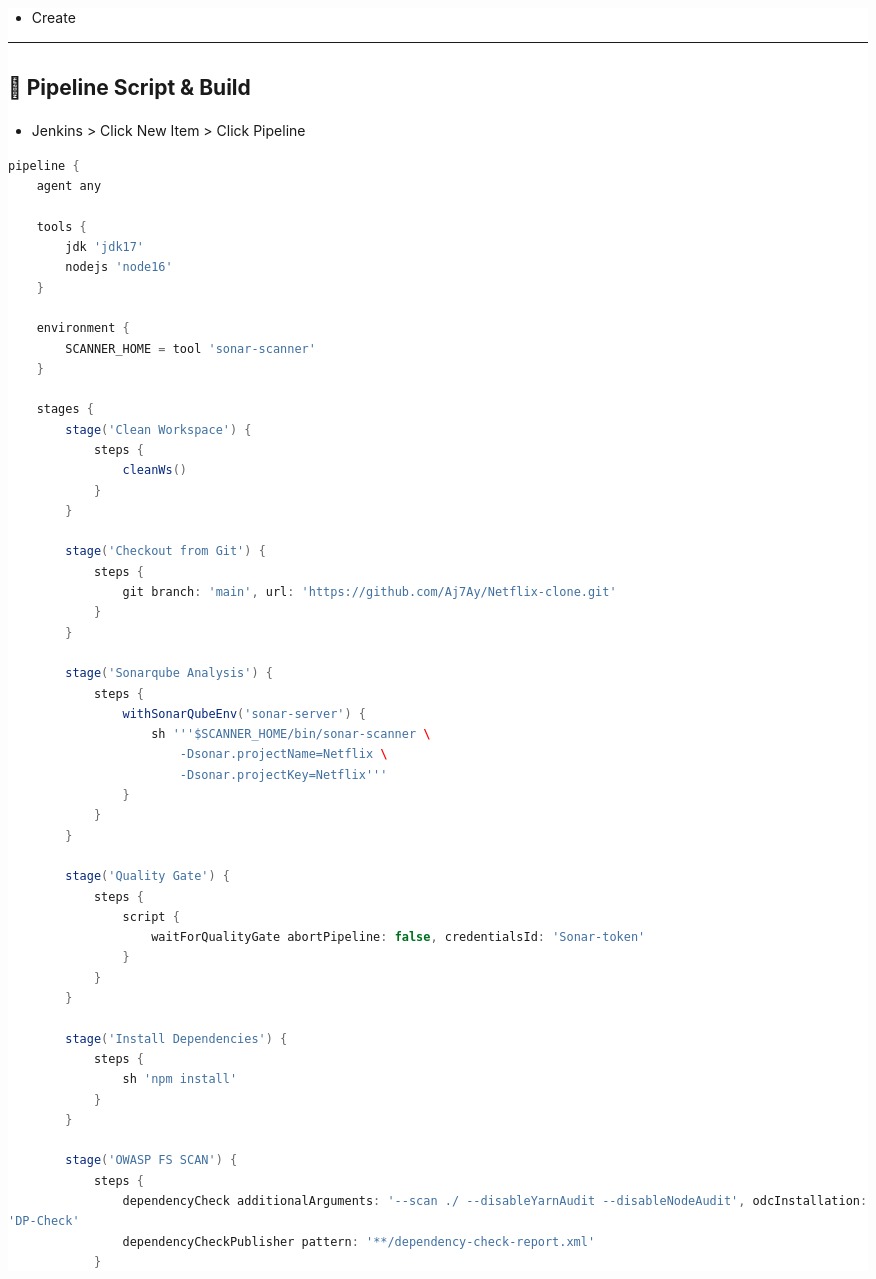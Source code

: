 - Create


---

## 📜 Pipeline Script & Build
- Jenkins > Click New Item > Click Pipeline

```groovy
pipeline {
    agent any
 
    tools {
        jdk 'jdk17'
        nodejs 'node16'
    }
 
    environment {
        SCANNER_HOME = tool 'sonar-scanner'
    }
 
    stages {
        stage('Clean Workspace') {
            steps {
                cleanWs()
            }
        }
 
        stage('Checkout from Git') {
            steps {
                git branch: 'main', url: 'https://github.com/Aj7Ay/Netflix-clone.git'
            }
        }
 
        stage('Sonarqube Analysis') {
            steps {
                withSonarQubeEnv('sonar-server') {
                    sh '''$SCANNER_HOME/bin/sonar-scanner \
                        -Dsonar.projectName=Netflix \
                        -Dsonar.projectKey=Netflix'''
                }
            }
        }
 
        stage('Quality Gate') {
            steps {
                script {
                    waitForQualityGate abortPipeline: false, credentialsId: 'Sonar-token'
                }
            }
        }
 
        stage('Install Dependencies') {
            steps {
                sh 'npm install'
            }
        }
 
        stage('OWASP FS SCAN') {
            steps {
                dependencyCheck additionalArguments: '--scan ./ --disableYarnAudit --disableNodeAudit', odcInstallation: 'DP-Check'
                dependencyCheckPublisher pattern: '**/dependency-check-report.xml'
            }
```